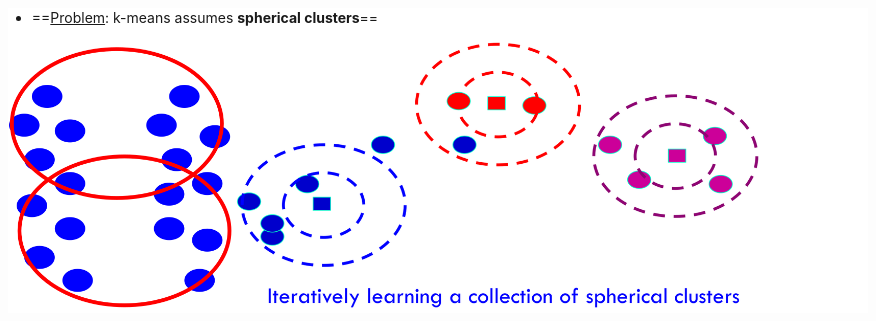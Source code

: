 - ==<u>Problem</u>: k-means assumes **spherical clusters**==

<img src="IML_tmp.assets/unbacked-16540021823571.png" alt="img" style="zoom:51%;" />

<img src="IML_tmp.assets/unbacked-16540023275836.png" alt="img" style="zoom:51%;" />
